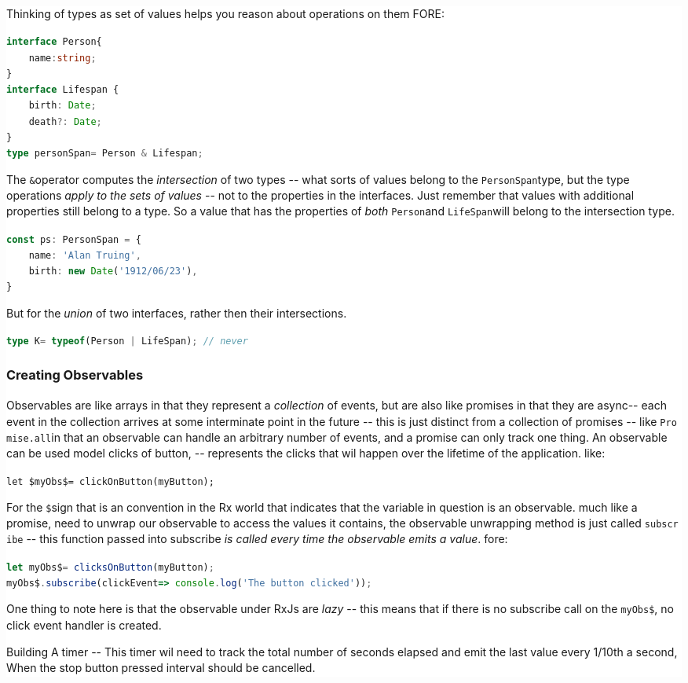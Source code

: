 Thinking of types as set of values helps you reason about operations on them FORE:

```ts
interface Person{
    name:string;
}
interface Lifespan {
    birth: Date;
    death?: Date;
}
type personSpan= Person & Lifespan;
```

The `&`operator computes the *intersection* of two types -- what sorts of values belong to the `PersonSpan`type, but the type operations *apply to the sets of values* -- not to the properties in the interfaces. Just remember that values with additional properties still belong to a type. So a value that has the properties of *both* `Person`and `LifeSpan`will belong to the intersection type.

```ts
const ps: PersonSpan = {
    name: 'Alan Truing',
    birth: new Date('1912/06/23'),
}
```

But for the *union* of two interfaces, rather then their intersections.

```ts
type K= typeof(Person | LifeSpan); // never
```

### Creating Observables

Observables are like arrays in that they represent a *collection* of events, but are also like promises in that they are async-- each event in the collection arrives at some interminate point in the future -- this is just distinct from a collection of promises -- like `Promise.all`in that an observable can handle an arbitrary number of events, and a promise can only track one thing. An observable can be used model clicks of button, -- represents the clicks that wil happen over the lifetime of the application. like:

`let $myObs$= clickOnButton(myButton);`

For the `$`sign that is an convention in the Rx world that indicates that the variable in question is an observable. much like a promise, need to unwrap our observable to access the values it contains, the observable unwrapping method is just called `subscribe` -- this function passed into subscribe *is called every time the observable emits a value*. fore:

```ts
let myObs$= clicksOnButton(myButton);
myObs$.subscribe(clickEvent=> console.log('The button clicked'));
```

One thing to note here is that the observable under RxJs are *lazy* -- this means that if there is no subscribe call on the `myObs$`, no click event handler is created.

Building A timer -- This timer wil need to track the total number of seconds elapsed and emit the last value every 1/10th a second,  When the stop button pressed interval should be cancelled.

